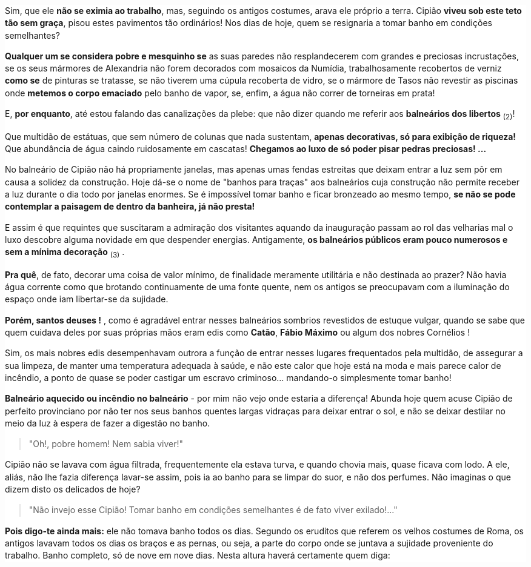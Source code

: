 Sim, que ele **não se eximia ao trabalho**, mas, seguindo os antigos costumes, arava ele próprio a terra. Cipião **viveu sob este teto tão sem graça**, pisou estes pavimentos tão ordinários! Nos dias de hoje, quem se resignaria a tomar banho em condições semelhantes? 

**Qualquer um se considera pobre e mesquinho se** as suas paredes não resplandecerem com grandes e preciosas incrustações, se os seus mármores de Alexandria não forem decorados com mosaicos da Numídia, trabalhosamente recobertos de verniz **como se** de pinturas se tratasse, se não tiverem uma cúpula recoberta de vidro, se o mármore de Tasos não revestir as piscinas onde **metemos o corpo emaciado** pelo banho de vapor, se, enfim, a água não correr de torneiras em prata! 

E, **por enquanto**, até estou falando das canalizações da plebe: que não dizer quando me referir aos **balneários dos libertos** <sub>(2)</sub>! 

Que multidão de estátuas, que sem número de colunas que nada sustentam, **apenas decorativas, só para exibição de riqueza!** Que abundância de água caindo ruidosamente em cascatas!
**Chegamos ao luxo de só poder pisar pedras preciosas! ...**

No balneário de Cipião não há propriamente janelas, mas apenas umas fendas estreitas que deixam entrar a luz sem pôr em causa a solidez da construção. Hoje dá-se o nome de "banhos para traças" aos balneários cuja construção não permite receber a luz durante o dia todo por janelas enormes. Se é impossível tomar banho e ficar bronzeado ao mesmo tempo, **se não se pode contemplar a paisagem de dentro da banheira, já não presta!** 

E assim é que requintes que suscitaram a admiração dos visitantes aquando da inauguração passam ao rol das velharias mal o luxo descobre alguma novidade em que despender energias. Antigamente, **os balneários públicos eram pouco numerosos e sem a mínima decoração**  <sub>(3)</sub> .

**Pra quê**, de fato, decorar uma coisa de valor mínimo, de finalidade meramente utilitária e não destinada ao prazer? Não havia água corrente como que brotando continuamente de uma fonte quente, nem os antigos se preocupavam com a iluminação do espaço onde iam libertar-se da sujidade. 

**Porém, santos deuses !** , como é agradável entrar nesses balneários sombrios revestidos de estuque vulgar, quando se sabe que quem cuidava deles por suas próprias mãos eram edis como **Catão**, **Fábio Máximo** ou algum dos nobres Cornélios ! 

Sim, os mais nobres edis desempenhavam outrora a função de entrar nesses lugares frequentados pela multidão, de assegurar a sua limpeza, de manter uma temperatura adequada à saúde, e não este calor que hoje está na moda e mais parece calor de incêndio, a ponto de quase se poder castigar um escravo criminoso... mandando-o simplesmente tomar banho!

**Balneário aquecido ou incêndio no balneário** - por mim não vejo onde estaria a diferença! Abunda hoje quem acuse Cipião de perfeito provinciano por não ter nos seus banhos quentes largas vidraças para deixar entrar o sol, e não se deixar destilar no meio da luz à espera de fazer a digestão no banho. 

> "Oh!, pobre homem! Nem sabia viver!"

Cipião não se lavava com água filtrada, frequentemente ela estava turva, e quando chovia mais, quase ficava com lodo. A ele, aliás, não lhe fazia diferença lavar-se assim, pois ia ao banho para se limpar do suor, e não dos perfumes. Não imaginas o que dizem disto os delicados de hoje? 

> "Não invejo esse Cipião! Tomar banho em condições semelhantes é de fato viver exilado!..." 

**Pois digo-te ainda mais:** ele não tomava banho todos os dias. Segundo os eruditos que referem os velhos costumes de Roma, os antigos lavavam todos os dias os braços e as pernas, ou seja, a parte do corpo onde se juntava a sujidade proveniente do trabalho. Banho completo, só de nove em nove dias. Nesta altura haverá certamente quem diga: 
